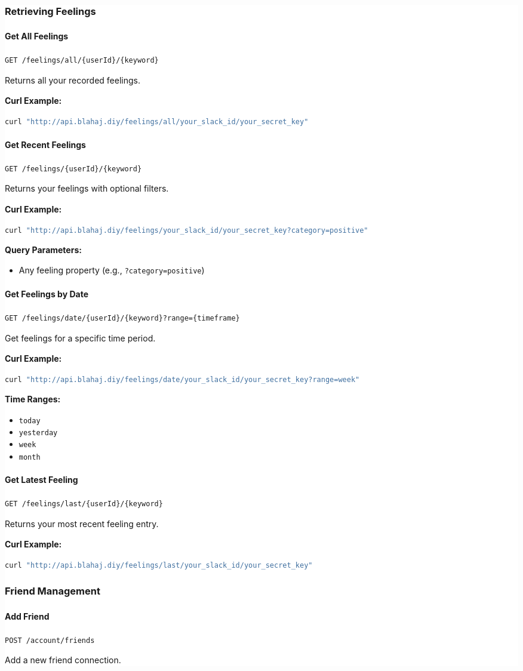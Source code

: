 ### Retrieving Feelings

#### Get All Feelings
`GET /feelings/all/{userId}/{keyword}`

Returns all your recorded feelings.

**Curl Example:**
```bash
curl "http://api.blahaj.diy/feelings/all/your_slack_id/your_secret_key"
```

#### Get Recent Feelings
`GET /feelings/{userId}/{keyword}`

Returns your feelings with optional filters.

**Curl Example:**
```bash
curl "http://api.blahaj.diy/feelings/your_slack_id/your_secret_key?category=positive"
```

**Query Parameters:**
- Any feeling property (e.g., `?category=positive`)

#### Get Feelings by Date
`GET /feelings/date/{userId}/{keyword}?range={timeframe}`

Get feelings for a specific time period.

**Curl Example:**
```bash
curl "http://api.blahaj.diy/feelings/date/your_slack_id/your_secret_key?range=week"
```

**Time Ranges:**
- `today`
- `yesterday`
- `week`
- `month`

#### Get Latest Feeling
`GET /feelings/last/{userId}/{keyword}`

Returns your most recent feeling entry.

**Curl Example:**
```bash
curl "http://api.blahaj.diy/feelings/last/your_slack_id/your_secret_key"
```

### Friend Management

#### Add Friend
`POST /account/friends`

Add a new friend connection.
